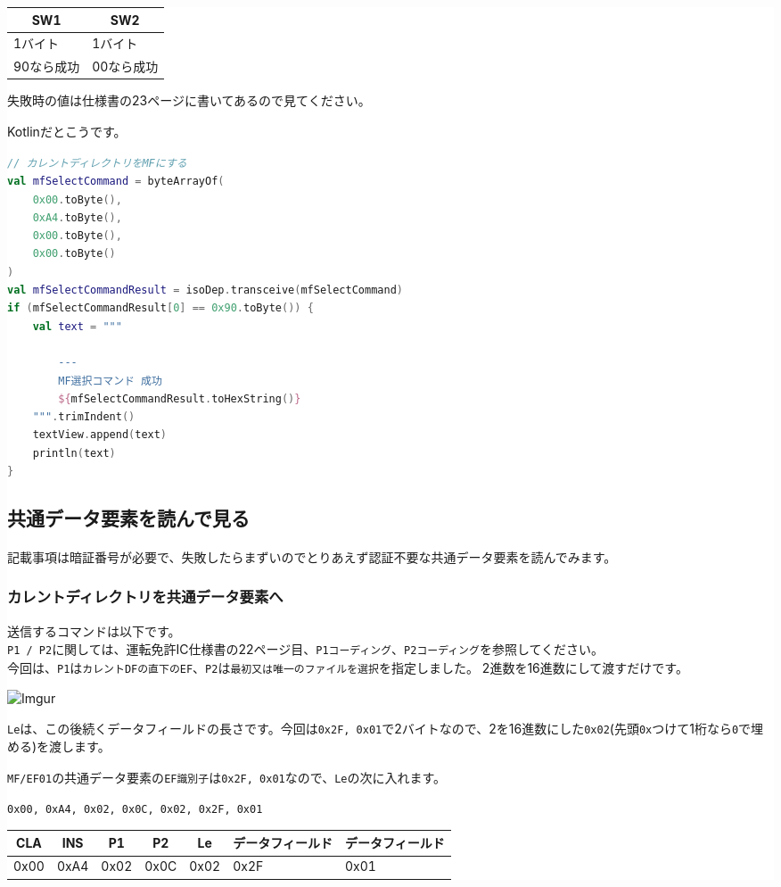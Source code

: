 | SW1 | SW2 |
|-----|-----|
| 1バイト    | 1バイト    |
| 90なら成功 | 00なら成功 |

失敗時の値は仕様書の23ページに書いてあるので見てください。

Kotlinだとこうです。

```kotlin
// カレントディレクトリをMFにする
val mfSelectCommand = byteArrayOf(
    0x00.toByte(),
    0xA4.toByte(),
    0x00.toByte(),
    0x00.toByte()
)
val mfSelectCommandResult = isoDep.transceive(mfSelectCommand)
if (mfSelectCommandResult[0] == 0x90.toByte()) {
    val text = """
        
        ---
        MF選択コマンド 成功
        ${mfSelectCommandResult.toHexString()}
    """.trimIndent()
    textView.append(text)
    println(text)
}
```

## 共通データ要素を読んで見る
記載事項は暗証番号が必要で、失敗したらまずいのでとりあえず認証不要な共通データ要素を読んでみます。

### カレントディレクトリを共通データ要素へ

送信するコマンドは以下です。  
`P1 / P2`に関しては、運転免許IC仕様書の22ページ目、`P1コーディング`、`P2コーディング`を参照してください。  
今回は、`P1`は`カレントDFの直下のEF`、`P2`は`最初又は唯一のファイルを選択`を指定しました。
2進数を16進数にして渡すだけです。

![Imgur](https://imgur.com/vJKuTN2.png)

`Le`は、この後続くデータフィールドの長さです。今回は`0x2F, 0x01`で2バイトなので、2を16進数にした`0x02`(先頭`0x`つけて1桁なら`0`で埋める)を渡します。

`MF/EF01`の共通データ要素の`EF識別子`は`0x2F, 0x01`なので、`Le`の次に入れます。

```
0x00, 0xA4, 0x02, 0x0C, 0x02, 0x2F, 0x01
```

| CLA | INS | P1 | P2 | Le | データフィールド | データフィールド |
|-----|-----|----|----|----|------------------|------------------|
| 0x00 | 0xA4 | 0x02 | 0x0C | 0x02 | 0x2F             | 0x01             |
